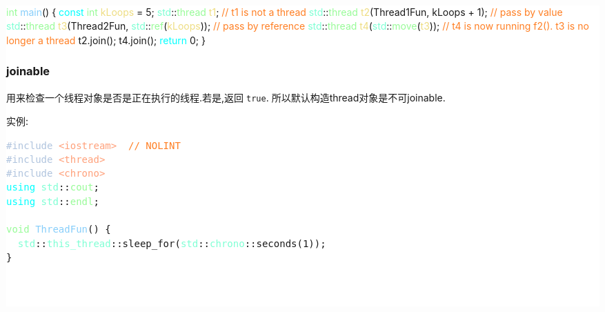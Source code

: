 <span style="color: #98fb98;">int</span> <span style="color: #87cefa;">main</span>() {
  <span style="color: #00ffff;">const</span> <span style="color: #98fb98;">int</span> <span style="color: #eedd82;">kLoops</span> = 5;
  <span style="color: #7fffd4;">std</span>::<span style="color: #98fb98;">thread</span> <span style="color: #eedd82;">t1</span>;  <span style="color: #ff7f24;">// </span><span style="color: #ff7f24;">t1 is not a thread</span>
  <span style="color: #7fffd4;">std</span>::<span style="color: #98fb98;">thread</span> <span style="color: #eedd82;">t2</span>(Thread1Fun, kLoops + 1);  <span style="color: #ff7f24;">// </span><span style="color: #ff7f24;">pass by value</span>
  <span style="color: #7fffd4;">std</span>::<span style="color: #98fb98;">thread</span> <span style="color: #eedd82;">t3</span>(Thread2Fun, <span style="color: #7fffd4;">std</span>::<span style="color: #98fb98;">ref</span>(<span style="color: #eedd82;">kLoops</span>));  <span style="color: #ff7f24;">// </span><span style="color: #ff7f24;">pass by reference</span>
  <span style="color: #7fffd4;">std</span>::<span style="color: #98fb98;">thread</span> <span style="color: #eedd82;">t4</span>(<span style="color: #7fffd4;">std</span>::<span style="color: #98fb98;">move</span>(<span style="color: #eedd82;">t3</span>));
  <span style="color: #ff7f24;">// </span><span style="color: #ff7f24;">t4 is now running f2(). t3 is no longer a thread</span>
  t2.join();
  t4.join();
  <span style="color: #00ffff;">return</span> 0;
}
</pre>
</div>
</div>
</div>

<div id="outline-container-sec-3-5" class="outline-3">
<h3 id="sec-3-5">joinable</h3>
<div class="outline-text-3" id="text-3-5">
<p>
用来检查一个线程对象是否是正在执行的线程.若是,返回 <code>true</code>. 所以默认构造thread对象是不可joinable.
</p>

<p>
实例:
</p>
<div class="org-src-container">

<pre class="src src-c++"><span style="color: #b0c4de;">#include</span> <span style="color: #ffa07a;">&lt;iostream&gt;</span>  <span style="color: #ff7f24;">// </span><span style="color: #ff7f24;">NOLINT</span>
<span style="color: #b0c4de;">#include</span> <span style="color: #ffa07a;">&lt;thread&gt;</span>
<span style="color: #b0c4de;">#include</span> <span style="color: #ffa07a;">&lt;chrono&gt;</span>
<span style="color: #00ffff;">using</span> <span style="color: #7fffd4;">std</span>::<span style="color: #98fb98;">cout</span>;
<span style="color: #00ffff;">using</span> <span style="color: #7fffd4;">std</span>::<span style="color: #98fb98;">endl</span>;

<span style="color: #98fb98;">void</span> <span style="color: #87cefa;">ThreadFun</span>() {
  <span style="color: #7fffd4;">std</span>::<span style="color: #7fffd4;">this_thread</span>::sleep_for(<span style="color: #7fffd4;">std</span>::<span style="color: #7fffd4;">chrono</span>::seconds(1));
}

